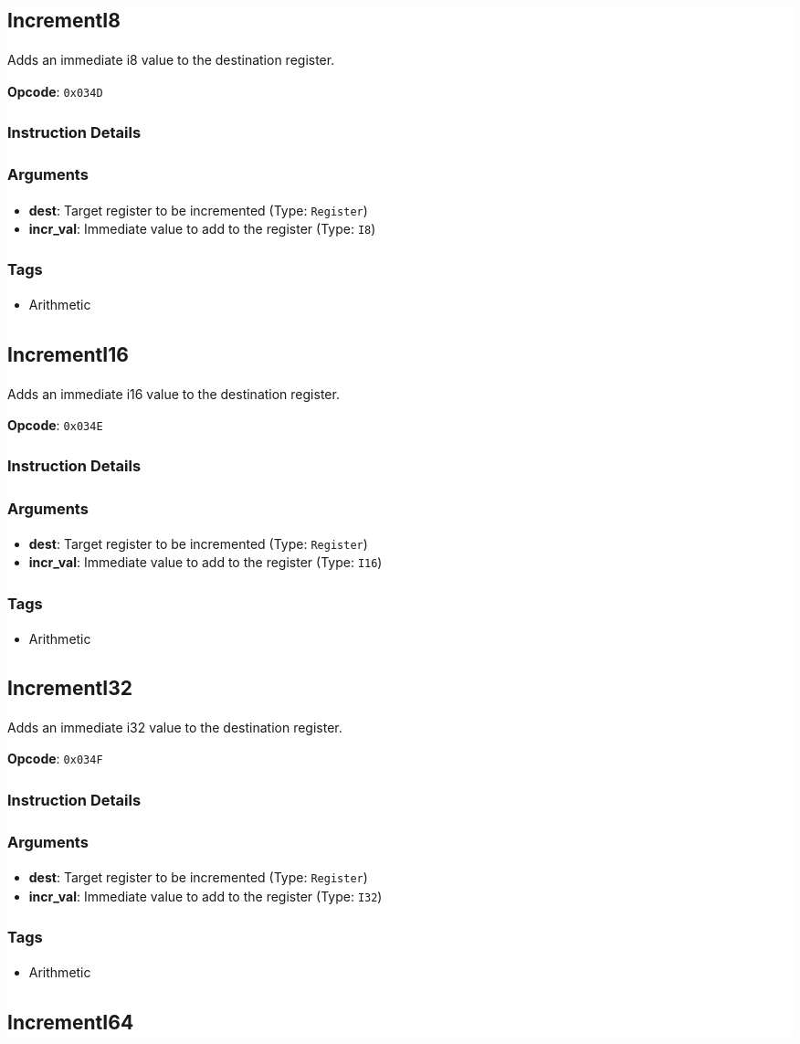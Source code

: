 ## IncrementI8

Adds an immediate i8 value to the destination register.

**Opcode**: `0x034D`

### Instruction Details

### Arguments

- **dest**: Target register to be incremented (Type: `Register`)
- **incr_val**: Immediate value to add to the register (Type: `I8`)

### Tags

- Arithmetic

## IncrementI16

Adds an immediate i16 value to the destination register.

**Opcode**: `0x034E`

### Instruction Details

### Arguments

- **dest**: Target register to be incremented (Type: `Register`)
- **incr_val**: Immediate value to add to the register (Type: `I16`)

### Tags

- Arithmetic

## IncrementI32

Adds an immediate i32 value to the destination register.

**Opcode**: `0x034F`

### Instruction Details

### Arguments

- **dest**: Target register to be incremented (Type: `Register`)
- **incr_val**: Immediate value to add to the register (Type: `I32`)

### Tags

- Arithmetic

## IncrementI64
